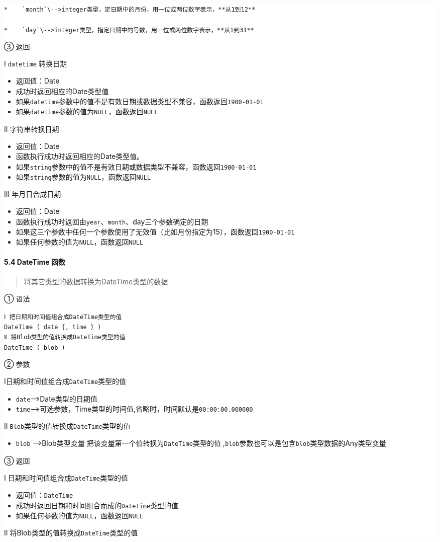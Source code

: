     *    `month`\-->integer类型，定日期中的月份，用一位或两位数字表示，**从1到12**
        
    *    `day`\-->integer类型，指定日期中的号数，用一位或两位数字表示，**从1到31**
        

③ 返回

Ⅰ `datetime` 转换日期

*   返回值：Date
*   成功时返回相应的Date类型值
*   如果`datetime`参数中的值不是有效日期或数据类型不兼容，函数返回`1900-01-01`
*   如果`datetime`参数的值为`NULL`，函数返回`NULL`

Ⅱ 字符串转换日期

*   返回值：Date
*   函数执行成功时返回相应的Date类型值。
*   如果`string`参数中的值不是有效日期或数据类型不兼容，函数返回`1900-01-01`
*   如果`string`参数的值为`NULL`，函数返回`NULL`

Ⅲ 年月日合成日期

*   返回值：Date
*   函数执行成功时返回由`year`、`month`、day三个参数确定的日期
*   如果这三个参数中任何一个参数使用了无效值（比如月份指定为15），函数返回`1900-01-01`
*   如果任何参数的值为`NULL`，函数返回`NULL`

#### 5.4 DateTime 函数

> 将其它类型的数据转换为DateTime类型的数据

① 语法

    Ⅰ 把日期和时间值组合成DateTime类型的值
    DateTime ( date {, time } )
    Ⅱ 将Blob类型的值转换成DateTime类型的值
    DateTime ( blob )
    

② 参数

Ⅰ日期和时间值组合成`DateTime`类型的值

*   `date`\-->Date类型的日期值
*   `time`\-->可选参数，Time类型的时间值,省略时，时间默认是`00:00:00.000000`

Ⅱ `Blob`类型的值转换成`DateTime`类型的值

*   `blob` \-->Blob类型变量 把该变量第一个值转换为`DateTime`类型的值 ,`blob`参数也可以是包含`blob`类型数据的Any类型变量

③ 返回

Ⅰ 日期和时间值组合成`DateTime`类型的值

*   返回值：`DateTime`
*   成功时返回日期和时间组合而成的`DateTime`类型的值
*   如果任何参数的值为`NULL`，函数返回`NULL`

Ⅱ 将Blob类型的值转换成`DateTime`类型的值
